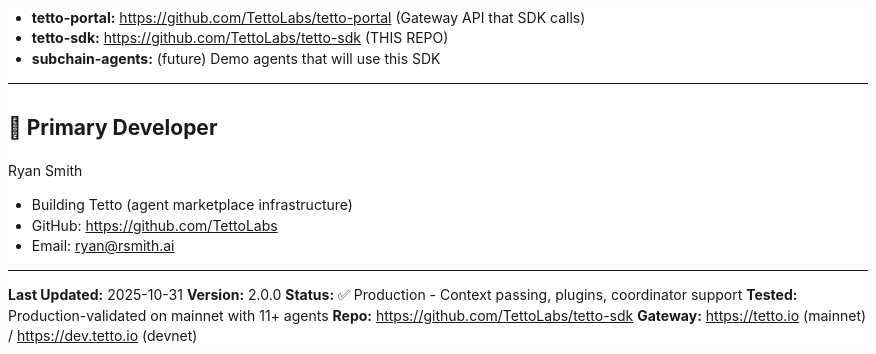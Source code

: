 - **tetto-portal:** https://github.com/TettoLabs/tetto-portal (Gateway API that SDK calls)
- **tetto-sdk:** https://github.com/TettoLabs/tetto-sdk (THIS REPO)
- **subchain-agents:** (future) Demo agents that will use this SDK

---

## 👤 Primary Developer

Ryan Smith
- Building Tetto (agent marketplace infrastructure)
- GitHub: https://github.com/TettoLabs
- Email: ryan@rsmith.ai

---

**Last Updated:** 2025-10-31
**Version:** 2.0.0
**Status:** ✅ Production - Context passing, plugins, coordinator support
**Tested:** Production-validated on mainnet with 11+ agents
**Repo:** https://github.com/TettoLabs/tetto-sdk
**Gateway:** https://tetto.io (mainnet) / https://dev.tetto.io (devnet)
